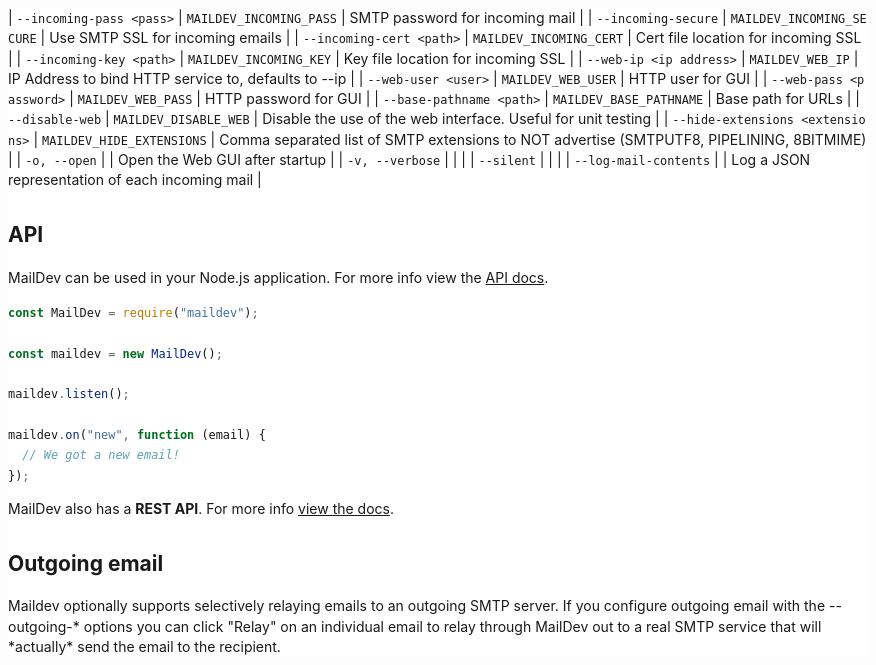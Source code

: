 | `--incoming-pass <pass>`         | `MAILDEV_INCOMING_PASS`    | SMTP password for incoming mail                                                           |
| `--incoming-secure`              | `MAILDEV_INCOMING_SECURE`  | Use SMTP SSL for incoming emails                                                          |
| `--incoming-cert <path>`         | `MAILDEV_INCOMING_CERT`    | Cert file location for incoming SSL                                                       |
| `--incoming-key <path>`          | `MAILDEV_INCOMING_KEY`     | Key file location for incoming SSL                                                        |
| `--web-ip <ip address>`          | `MAILDEV_WEB_IP`           | IP Address to bind HTTP service to, defaults to --ip                                      |
| `--web-user <user>`              | `MAILDEV_WEB_USER`         | HTTP user for GUI                                                                         |
| `--web-pass <password>`          | `MAILDEV_WEB_PASS`         | HTTP password for GUI                                                                     |
| `--base-pathname <path>`         | `MAILDEV_BASE_PATHNAME`    | Base path for URLs                                                                        |
| `--disable-web`                  | `MAILDEV_DISABLE_WEB`      | Disable the use of the web interface. Useful for unit testing                             |
| `--hide-extensions <extensions>` | `MAILDEV_HIDE_EXTENSIONS`  | Comma separated list of SMTP extensions to NOT advertise (SMTPUTF8, PIPELINING, 8BITMIME) |
| `-o, --open`                     |                            | Open the Web GUI after startup                                                            |
| `-v, --verbose`                  |                            |                                                                                           |
| `--silent`                       |                            |                                                                                           |
| `--log-mail-contents`            |                            | Log a JSON representation of each incoming mail                                           |

## API

MailDev can be used in your Node.js application. For more info view the
[API docs](https://github.com/maildev/maildev/blob/master/docs/api.md).

```javascript
const MailDev = require("maildev");

const maildev = new MailDev();

maildev.listen();

maildev.on("new", function (email) {
  // We got a new email!
});
```

MailDev also has a **REST API**. For more info
[view the docs](https://github.com/maildev/maildev/blob/master/docs/rest.md).

## Outgoing email

Maildev optionally supports selectively relaying emails to an outgoing SMTP server. If you configure outgoing
email with the --outgoing-* options you can click "Relay" on an individual email to relay through MailDev out
to a real SMTP service that will *actually\* send the email to the recipient.
